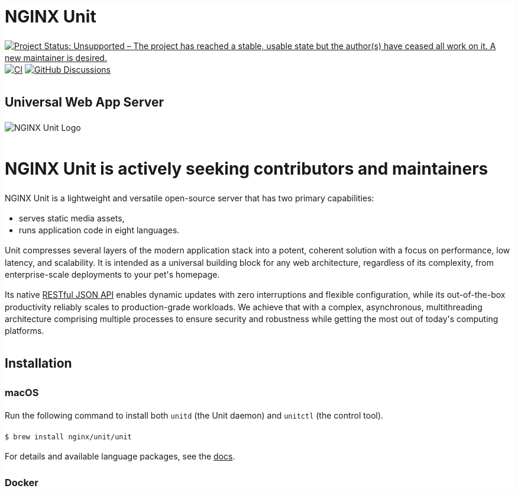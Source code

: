 # NGINX Unit

[![Project Status: Unsupported – The project has reached a stable, usable state but the author(s) have ceased all work on it. A new maintainer is desired.](https://www.repostatus.org/badges/latest/unsupported.svg)](https://www.repostatus.org/#unsupported)
[![CI](https://github.com/nginx/unit/actions/workflows/ci.yml/badge.svg)](https://github.com/nginx/unit/actions/workflows/ci.yml "GitHub workflow CI")
[![GitHub Discussions](https://img.shields.io/badge/GitHub-discussions-009639)](https://github.com/nginx/unit/discussions "GitHub Discussions")

## Universal Web App Server

![NGINX Unit Logo](docs/unitlogo.svg)

# NGINX Unit is actively seeking contributors and maintainers

NGINX Unit is a lightweight and versatile open-source server that has
two primary capabilities:

- serves static media assets,
- runs application code in eight languages.

Unit compresses several layers of the modern application stack into a potent,
coherent solution with a focus on performance, low latency, and scalability. It
is intended as a universal building block for any web architecture, regardless
of its complexity, from enterprise-scale deployments to your pet's homepage.

Its native [RESTful JSON API](#openapi-specification) enables dynamic
updates with zero interruptions and flexible configuration, while its
out-of-the-box productivity reliably scales to production-grade workloads. We
achieve that with a complex, asynchronous, multithreading architecture
comprising multiple processes to ensure security and robustness while getting
the most out of today's computing platforms.

## Installation

### macOS

Run the following command to install both `unitd` (the Unit daemon) and
`unitctl` (the control tool).

``` console
$ brew install nginx/unit/unit
```

For details and available language packages, see the
[docs](https://unit.nginx.org/installation/#homebrew).

### Docker

